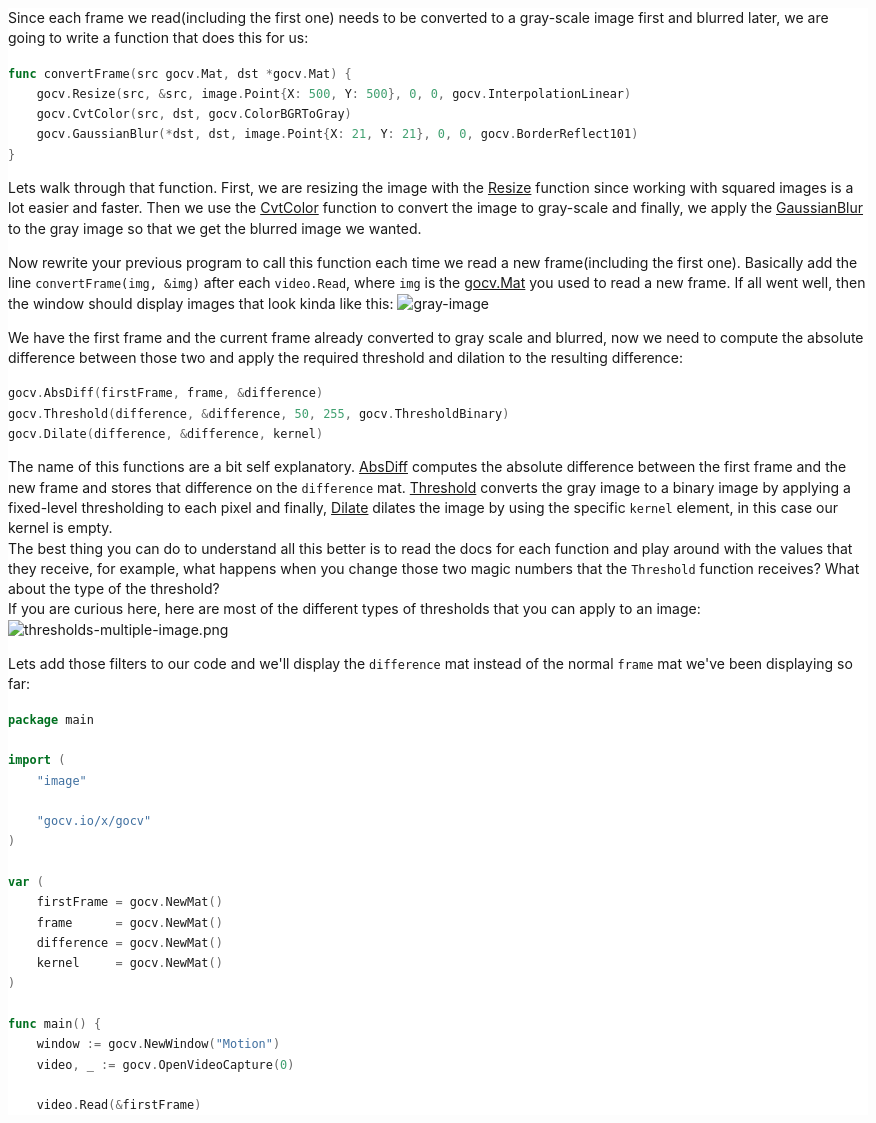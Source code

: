 Since each frame we read(including the first one) needs to be converted to a gray-scale image first and blurred later, we are going to write a function that does this for us:
```go
func convertFrame(src gocv.Mat, dst *gocv.Mat) {
	gocv.Resize(src, &src, image.Point{X: 500, Y: 500}, 0, 0, gocv.InterpolationLinear)
	gocv.CvtColor(src, dst, gocv.ColorBGRToGray)
	gocv.GaussianBlur(*dst, dst, image.Point{X: 21, Y: 21}, 0, 0, gocv.BorderReflect101)
}
```
Lets walk through that function. First, we are resizing the image with the [Resize](https://godoc.org/gocv.io/x/gocv#Resize) function since working with squared images is a lot easier and faster. Then we use the [CvtColor](https://godoc.org/gocv.io/x/gocv#CvtColor) function to convert the image to gray-scale and finally, we apply the [GaussianBlur](https://godoc.org/gocv.io/x/gocv#GaussianBlur) to the gray image so that we get the blurred image we wanted.

Now rewrite your previous program to call this function each time we read a new frame(including the first one). Basically add the line `convertFrame(img, &img)` after each `video.Read`, where `img` is the [gocv.Mat](https://godoc.org/gocv.io/x/gocv#Mat) you used to read a new frame. If all went well, then the window should display images that look kinda like this:
![gray-image](/images/gray-image.png)

We have the first frame and the current frame already converted to gray scale and blurred, now we need to compute the absolute difference between those two and apply the required threshold and dilation to the resulting difference:
```go
gocv.AbsDiff(firstFrame, frame, &difference)
gocv.Threshold(difference, &difference, 50, 255, gocv.ThresholdBinary)
gocv.Dilate(difference, &difference, kernel)
```
The name of this functions are a bit self explanatory. [AbsDiff](https://godoc.org/gocv.io/x/gocv#AbsDiff) computes the absolute difference between the first frame and the new frame and stores that difference on the `difference` mat. [Threshold](https://godoc.org/gocv.io/x/gocv#Threshold) converts the gray image to a binary image by applying a fixed-level thresholding to each pixel and finally, [Dilate](https://godoc.org/gocv.io/x/gocv#Dilate) dilates the image by using the specific `kernel` element, in this case our kernel is empty.  
The best thing you can do to understand all this better is to read the docs for each function and play around with the values that they receive, for example, what happens when you change those two magic numbers that the `Threshold` function receives? What about the type of the threshold?  
If you are curious here, here are most of the different types of thresholds that you can apply to an image:
![thresholds-multiple-image.png](/images/thresholds-multiple-image.png)

Lets add those filters to our code and we'll display the `difference` mat instead of the normal `frame` mat we've been displaying so far:
```go
package main

import (
	"image"

	"gocv.io/x/gocv"
)

var (
	firstFrame = gocv.NewMat()
	frame      = gocv.NewMat()
	difference = gocv.NewMat()
	kernel     = gocv.NewMat()
)

func main() {
	window := gocv.NewWindow("Motion")
	video, _ := gocv.OpenVideoCapture(0)

	video.Read(&firstFrame)
```